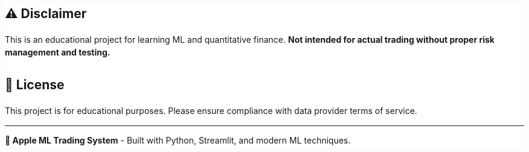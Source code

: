 ## ⚠️ Disclaimer

This is an educational project for learning ML and quantitative finance. 
**Not intended for actual trading without proper risk management and testing.**

## 📄 License

This project is for educational purposes. Please ensure compliance with data provider terms of service.

---

**🍎 Apple ML Trading System** - Built with Python, Streamlit, and modern ML techniques.
